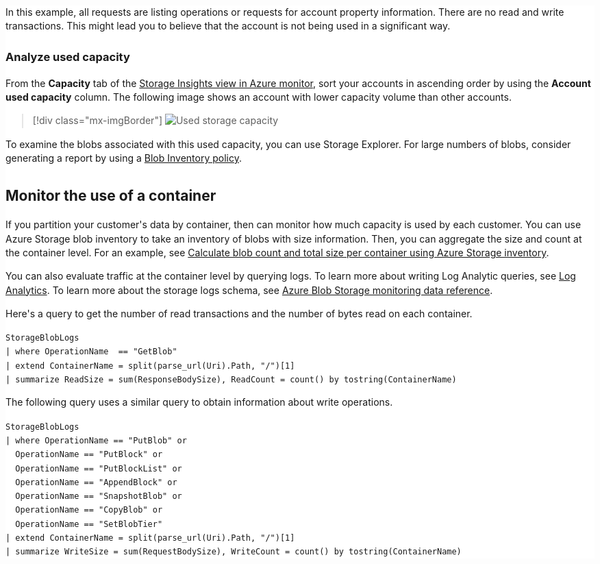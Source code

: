 In this example, all requests are listing operations or requests for account property information. There are no read and write transactions. This might lead you to believe that the account is not being used in a significant way.

### Analyze used capacity

From the **Capacity** tab of the [Storage Insights view in Azure monitor](../common/storage-insights-overview.md#view-from-azure-monitor), sort your accounts in ascending order by using the **Account used capacity** column. The following image shows an account with lower capacity volume than other accounts.

> [!div class="mx-imgBorder"]
> ![Used storage capacity](./media/blob-storage-monitoring-scenarios/storage-insights-capacity-used.png)

To examine the blobs associated with this used capacity, you can use Storage Explorer. For large numbers of blobs, consider generating a report by using a [Blob Inventory policy](blob-inventory.md).

## Monitor the use of a container

If you partition your customer's data by container, then can monitor how much capacity is used by each customer. You can use Azure Storage blob inventory to take an inventory of blobs with size information. Then, you can aggregate the size and count at the container level. For an example, see [Calculate blob count and total size per container using Azure Storage inventory](calculate-blob-count-size.md).

You can also evaluate traffic at the container level by querying logs. To learn more about writing Log Analytic queries, see [Log Analytics](../../azure-monitor/logs/log-analytics-tutorial.md). To learn more about the storage logs schema, see [Azure Blob Storage monitoring data reference](monitor-blob-storage-reference.md#resource-logs-preview).

Here's a query to get the number of read transactions and the number of bytes read on each container.

```kusto
StorageBlobLogs
| where OperationName  == "GetBlob"
| extend ContainerName = split(parse_url(Uri).Path, "/")[1]
| summarize ReadSize = sum(ResponseBodySize), ReadCount = count() by tostring(ContainerName)
```

The following query uses a similar query to obtain information about write operations.

```kusto
StorageBlobLogs
| where OperationName == "PutBlob" or
  OperationName == "PutBlock" or
  OperationName == "PutBlockList" or
  OperationName == "AppendBlock" or
  OperationName == "SnapshotBlob" or
  OperationName == "CopyBlob" or
  OperationName == "SetBlobTier"
| extend ContainerName = split(parse_url(Uri).Path, "/")[1]
| summarize WriteSize = sum(RequestBodySize), WriteCount = count() by tostring(ContainerName)
```
